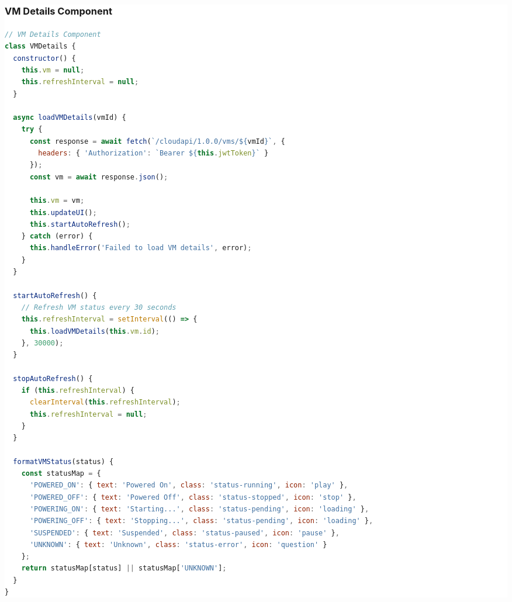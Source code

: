 ### VM Details Component

```javascript
// VM Details Component
class VMDetails {
  constructor() {
    this.vm = null;
    this.refreshInterval = null;
  }

  async loadVMDetails(vmId) {
    try {
      const response = await fetch(`/cloudapi/1.0.0/vms/${vmId}`, {
        headers: { 'Authorization': `Bearer ${this.jwtToken}` }
      });
      const vm = await response.json();
      
      this.vm = vm;
      this.updateUI();
      this.startAutoRefresh();
    } catch (error) {
      this.handleError('Failed to load VM details', error);
    }
  }

  startAutoRefresh() {
    // Refresh VM status every 30 seconds
    this.refreshInterval = setInterval(() => {
      this.loadVMDetails(this.vm.id);
    }, 30000);
  }

  stopAutoRefresh() {
    if (this.refreshInterval) {
      clearInterval(this.refreshInterval);
      this.refreshInterval = null;
    }
  }

  formatVMStatus(status) {
    const statusMap = {
      'POWERED_ON': { text: 'Powered On', class: 'status-running', icon: 'play' },
      'POWERED_OFF': { text: 'Powered Off', class: 'status-stopped', icon: 'stop' },
      'POWERING_ON': { text: 'Starting...', class: 'status-pending', icon: 'loading' },
      'POWERING_OFF': { text: 'Stopping...', class: 'status-pending', icon: 'loading' },
      'SUSPENDED': { text: 'Suspended', class: 'status-paused', icon: 'pause' },
      'UNKNOWN': { text: 'Unknown', class: 'status-error', icon: 'question' }
    };
    return statusMap[status] || statusMap['UNKNOWN'];
  }
}
```
